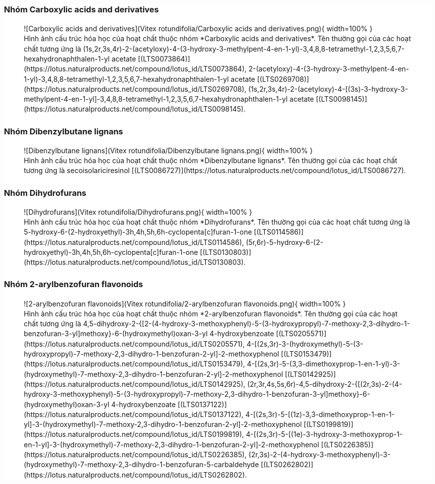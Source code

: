 
### Nhóm Carboxylic acids and derivatives
<figure markdown="span">
    ![Carboxylic acids and derivatives](Vitex rotundifolia/Carboxylic acids and derivatives.png){ width=100% }
<figcaption>Hình ảnh cấu trúc hóa học của hoạt chất thuộc nhóm *Carboxylic acids and derivatives*. Tên thường gọi của các hoạt chất tương ứng là (1s,2r,3s,4r)-2-(acetyloxy)-4-(3-hydroxy-3-methylpent-4-en-1-yl)-3,4,8,8-tetramethyl-1,2,3,5,6,7-hexahydronaphthalen-1-yl acetate [(LTS0073864)](https://lotus.naturalproducts.net/compound/lotus_id/LTS0073864), 2-(acetyloxy)-4-(3-hydroxy-3-methylpent-4-en-1-yl)-3,4,8,8-tetramethyl-1,2,3,5,6,7-hexahydronaphthalen-1-yl acetate [(LTS0269708)](https://lotus.naturalproducts.net/compound/lotus_id/LTS0269708), (1s,2r,3s,4r)-2-(acetyloxy)-4-[(3s)-3-hydroxy-3-methylpent-4-en-1-yl]-3,4,8,8-tetramethyl-1,2,3,5,6,7-hexahydronaphthalen-1-yl acetate [(LTS0098145)](https://lotus.naturalproducts.net/compound/lotus_id/LTS0098145).</figcaption>
</figure>


### Nhóm Dibenzylbutane lignans
<figure markdown="span">
    ![Dibenzylbutane lignans](Vitex rotundifolia/Dibenzylbutane lignans.png){ width=100% }
<figcaption>Hình ảnh cấu trúc hóa học của hoạt chất thuộc nhóm *Dibenzylbutane lignans*. Tên thường gọi của các hoạt chất tương ứng là secoisolariciresinol [(LTS0086727)](https://lotus.naturalproducts.net/compound/lotus_id/LTS0086727).</figcaption>
</figure>


### Nhóm Dihydrofurans
<figure markdown="span">
    ![Dihydrofurans](Vitex rotundifolia/Dihydrofurans.png){ width=100% }
<figcaption>Hình ảnh cấu trúc hóa học của hoạt chất thuộc nhóm *Dihydrofurans*. Tên thường gọi của các hoạt chất tương ứng là 5-hydroxy-6-(2-hydroxyethyl)-3h,4h,5h,6h-cyclopenta[c]furan-1-one [(LTS0114586)](https://lotus.naturalproducts.net/compound/lotus_id/LTS0114586), (5r,6r)-5-hydroxy-6-(2-hydroxyethyl)-3h,4h,5h,6h-cyclopenta[c]furan-1-one [(LTS0130803)](https://lotus.naturalproducts.net/compound/lotus_id/LTS0130803).</figcaption>
</figure>

            
            
### Nhóm 2-arylbenzofuran flavonoids
<figure markdown="span">
    ![2-arylbenzofuran flavonoids](Vitex rotundifolia/2-arylbenzofuran flavonoids.png){ width=100% }
<figcaption>Hình ảnh cấu trúc hóa học của hoạt chất thuộc nhóm *2-arylbenzofuran flavonoids*. Tên thường gọi của các hoạt chất tương ứng là 4,5-dihydroxy-2-{[2-(4-hydroxy-3-methoxyphenyl)-5-(3-hydroxypropyl)-7-methoxy-2,3-dihydro-1-benzofuran-3-yl]methoxy}-6-(hydroxymethyl)oxan-3-yl 4-hydroxybenzoate [(LTS0205571)](https://lotus.naturalproducts.net/compound/lotus_id/LTS0205571), 4-[(2s,3r)-3-(hydroxymethyl)-5-(3-hydroxypropyl)-7-methoxy-2,3-dihydro-1-benzofuran-2-yl]-2-methoxyphenol [(LTS0153479)](https://lotus.naturalproducts.net/compound/lotus_id/LTS0153479), 4-[(2s,3r)-5-(3,3-dimethoxyprop-1-en-1-yl)-3-(hydroxymethyl)-7-methoxy-2,3-dihydro-1-benzofuran-2-yl]-2-methoxyphenol [(LTS0142925)](https://lotus.naturalproducts.net/compound/lotus_id/LTS0142925), (2r,3r,4s,5s,6r)-4,5-dihydroxy-2-{[(2r,3s)-2-(4-hydroxy-3-methoxyphenyl)-5-(3-hydroxypropyl)-7-methoxy-2,3-dihydro-1-benzofuran-3-yl]methoxy}-6-(hydroxymethyl)oxan-3-yl 4-hydroxybenzoate [(LTS0137122)](https://lotus.naturalproducts.net/compound/lotus_id/LTS0137122), 4-[(2s,3r)-5-[(1z)-3,3-dimethoxyprop-1-en-1-yl]-3-(hydroxymethyl)-7-methoxy-2,3-dihydro-1-benzofuran-2-yl]-2-methoxyphenol [(LTS0199819)](https://lotus.naturalproducts.net/compound/lotus_id/LTS0199819), 4-[(2s,3r)-5-[(1e)-3-hydroxy-3-methoxyprop-1-en-1-yl]-3-(hydroxymethyl)-7-methoxy-2,3-dihydro-1-benzofuran-2-yl]-2-methoxyphenol [(LTS0226385)](https://lotus.naturalproducts.net/compound/lotus_id/LTS0226385), (2r,3s)-2-(4-hydroxy-3-methoxyphenyl)-3-(hydroxymethyl)-7-methoxy-2,3-dihydro-1-benzofuran-5-carbaldehyde [(LTS0262802)](https://lotus.naturalproducts.net/compound/lotus_id/LTS0262802).</figcaption>
</figure>
